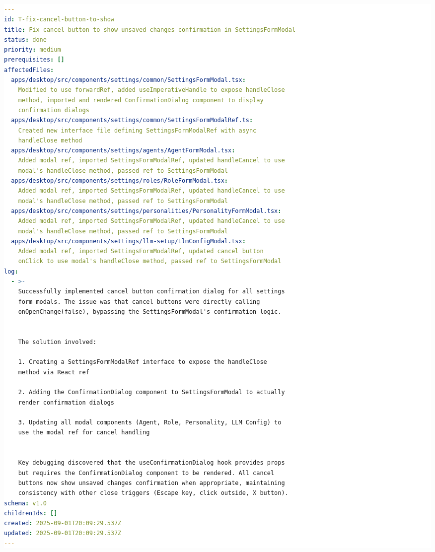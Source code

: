 ```yaml
---
id: T-fix-cancel-button-to-show
title: Fix cancel button to show unsaved changes confirmation in SettingsFormModal
status: done
priority: medium
prerequisites: []
affectedFiles:
  apps/desktop/src/components/settings/common/SettingsFormModal.tsx:
    Modified to use forwardRef, added useImperativeHandle to expose handleClose
    method, imported and rendered ConfirmationDialog component to display
    confirmation dialogs
  apps/desktop/src/components/settings/common/SettingsFormModalRef.ts:
    Created new interface file defining SettingsFormModalRef with async
    handleClose method
  apps/desktop/src/components/settings/agents/AgentFormModal.tsx:
    Added modal ref, imported SettingsFormModalRef, updated handleCancel to use
    modal's handleClose method, passed ref to SettingsFormModal
  apps/desktop/src/components/settings/roles/RoleFormModal.tsx:
    Added modal ref, imported SettingsFormModalRef, updated handleCancel to use
    modal's handleClose method, passed ref to SettingsFormModal
  apps/desktop/src/components/settings/personalities/PersonalityFormModal.tsx:
    Added modal ref, imported SettingsFormModalRef, updated handleCancel to use
    modal's handleClose method, passed ref to SettingsFormModal
  apps/desktop/src/components/settings/llm-setup/LlmConfigModal.tsx:
    Added modal ref, imported SettingsFormModalRef, updated cancel button
    onClick to use modal's handleClose method, passed ref to SettingsFormModal
log:
  - >-
    Successfully implemented cancel button confirmation dialog for all settings
    form modals. The issue was that cancel buttons were directly calling
    onOpenChange(false), bypassing the SettingsFormModal's confirmation logic. 


    The solution involved:

    1. Creating a SettingsFormModalRef interface to expose the handleClose
    method via React ref

    2. Adding the ConfirmationDialog component to SettingsFormModal to actually
    render confirmation dialogs

    3. Updating all modal components (Agent, Role, Personality, LLM Config) to
    use the modal ref for cancel handling


    Key debugging discovered that the useConfirmationDialog hook provides props
    but requires the ConfirmationDialog component to be rendered. All cancel
    buttons now show unsaved changes confirmation when appropriate, maintaining
    consistency with other close triggers (Escape key, click outside, X button).
schema: v1.0
childrenIds: []
created: 2025-09-01T20:09:29.537Z
updated: 2025-09-01T20:09:29.537Z
---
```

